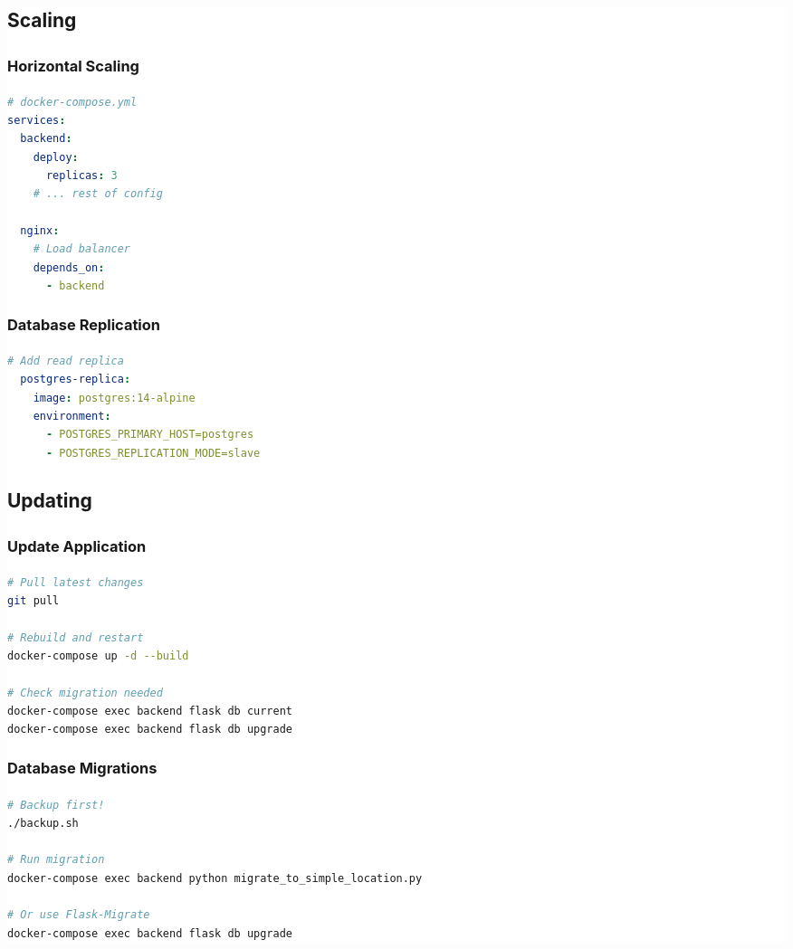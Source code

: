 ## Scaling

### Horizontal Scaling

```yaml
# docker-compose.yml
services:
  backend:
    deploy:
      replicas: 3
    # ... rest of config

  nginx:
    # Load balancer
    depends_on:
      - backend
```

### Database Replication

```yaml
# Add read replica
  postgres-replica:
    image: postgres:14-alpine
    environment:
      - POSTGRES_PRIMARY_HOST=postgres
      - POSTGRES_REPLICATION_MODE=slave
```

## Updating

### Update Application

```bash
# Pull latest changes
git pull

# Rebuild and restart
docker-compose up -d --build

# Check migration needed
docker-compose exec backend flask db current
docker-compose exec backend flask db upgrade
```

### Database Migrations

```bash
# Backup first!
./backup.sh

# Run migration
docker-compose exec backend python migrate_to_simple_location.py

# Or use Flask-Migrate
docker-compose exec backend flask db upgrade
```
